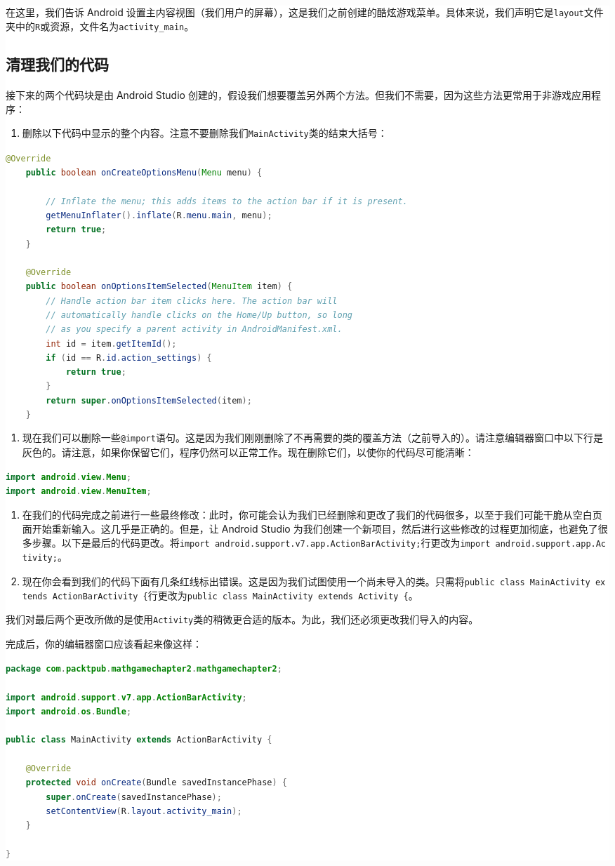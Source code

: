 在这里，我们告诉 Android 设置主内容视图（我们用户的屏幕），这是我们之前创建的酷炫游戏菜单。具体来说，我们声明它是`layout`文件夹中的`R`或资源，文件名为`activity_main`。

## 清理我们的代码

接下来的两个代码块是由 Android Studio 创建的，假设我们想要覆盖另外两个方法。但我们不需要，因为这些方法更常用于非游戏应用程序：

1.  删除以下代码中显示的整个内容。注意不要删除我们`MainActivity`类的结束大括号：

```java
@Override
    public boolean onCreateOptionsMenu(Menu menu) {

        // Inflate the menu; this adds items to the action bar if it is present.
        getMenuInflater().inflate(R.menu.main, menu);
        return true;
    }

    @Override
    public boolean onOptionsItemSelected(MenuItem item) {
        // Handle action bar item clicks here. The action bar will
        // automatically handle clicks on the Home/Up button, so long
        // as you specify a parent activity in AndroidManifest.xml.
        int id = item.getItemId();
        if (id == R.id.action_settings) {
            return true;
        }
        return super.onOptionsItemSelected(item);
    }
```

1.  现在我们可以删除一些`@import`语句。这是因为我们刚刚删除了不再需要的类的覆盖方法（之前导入的）。请注意编辑器窗口中以下行是灰色的。请注意，如果你保留它们，程序仍然可以正常工作。现在删除它们，以使你的代码尽可能清晰：

```java
import android.view.Menu;
import android.view.MenuItem;
```

1.  在我们的代码完成之前进行一些最终修改：此时，你可能会认为我们已经删除和更改了我们的代码很多，以至于我们可能干脆从空白页面开始重新输入。这几乎是正确的。但是，让 Android Studio 为我们创建一个新项目，然后进行这些修改的过程更加彻底，也避免了很多步骤。以下是最后的代码更改。将`import android.support.v7.app.ActionBarActivity;`行更改为`import android.support.app.Activity;`。

1.  现在你会看到我们的代码下面有几条红线标出错误。这是因为我们试图使用一个尚未导入的类。只需将`public class MainActivity extends ActionBarActivity {`行更改为`public class MainActivity extends Activity {`。

我们对最后两个更改所做的是使用`Activity`类的稍微更合适的版本。为此，我们还必须更改我们导入的内容。

完成后，你的编辑器窗口应该看起来像这样：

```java
package com.packtpub.mathgamechapter2.mathgamechapter2;

import android.support.v7.app.ActionBarActivity;
import android.os.Bundle;

public class MainActivity extends ActionBarActivity {

    @Override
    protected void onCreate(Bundle savedInstancePhase) {
        super.onCreate(savedInstancePhase);
        setContentView(R.layout.activity_main);
    }

}
```
